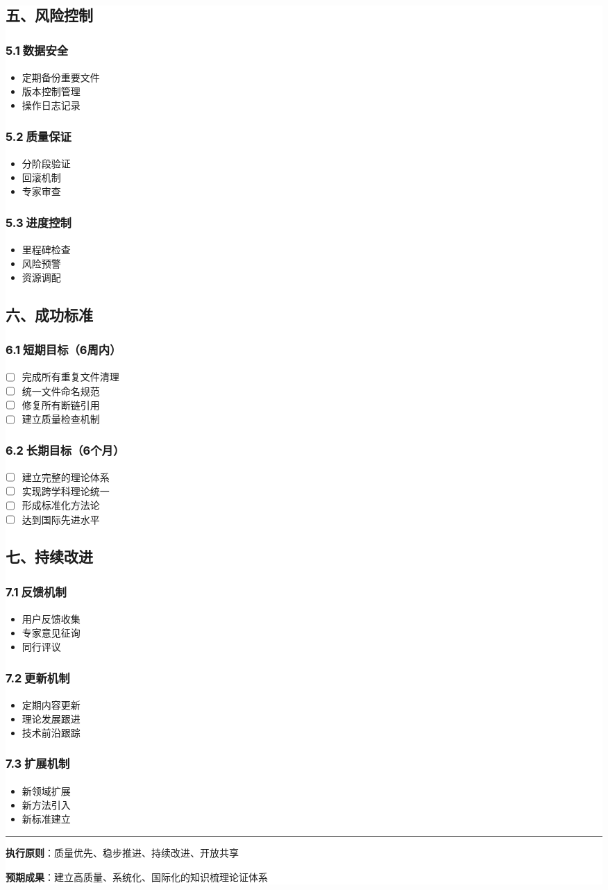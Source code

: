 ## 五、风险控制

### 5.1 数据安全

- 定期备份重要文件
- 版本控制管理
- 操作日志记录

### 5.2 质量保证

- 分阶段验证
- 回滚机制
- 专家审查

### 5.3 进度控制

- 里程碑检查
- 风险预警
- 资源调配

## 六、成功标准

### 6.1 短期目标（6周内）

- [ ] 完成所有重复文件清理
- [ ] 统一文件命名规范
- [ ] 修复所有断链引用
- [ ] 建立质量检查机制

### 6.2 长期目标（6个月）

- [ ] 建立完整的理论体系
- [ ] 实现跨学科理论统一
- [ ] 形成标准化方法论
- [ ] 达到国际先进水平

## 七、持续改进

### 7.1 反馈机制

- 用户反馈收集
- 专家意见征询
- 同行评议

### 7.2 更新机制

- 定期内容更新
- 理论发展跟进
- 技术前沿跟踪

### 7.3 扩展机制

- 新领域扩展
- 新方法引入
- 新标准建立

---

**执行原则**：质量优先、稳步推进、持续改进、开放共享

**预期成果**：建立高质量、系统化、国际化的知识梳理论证体系
